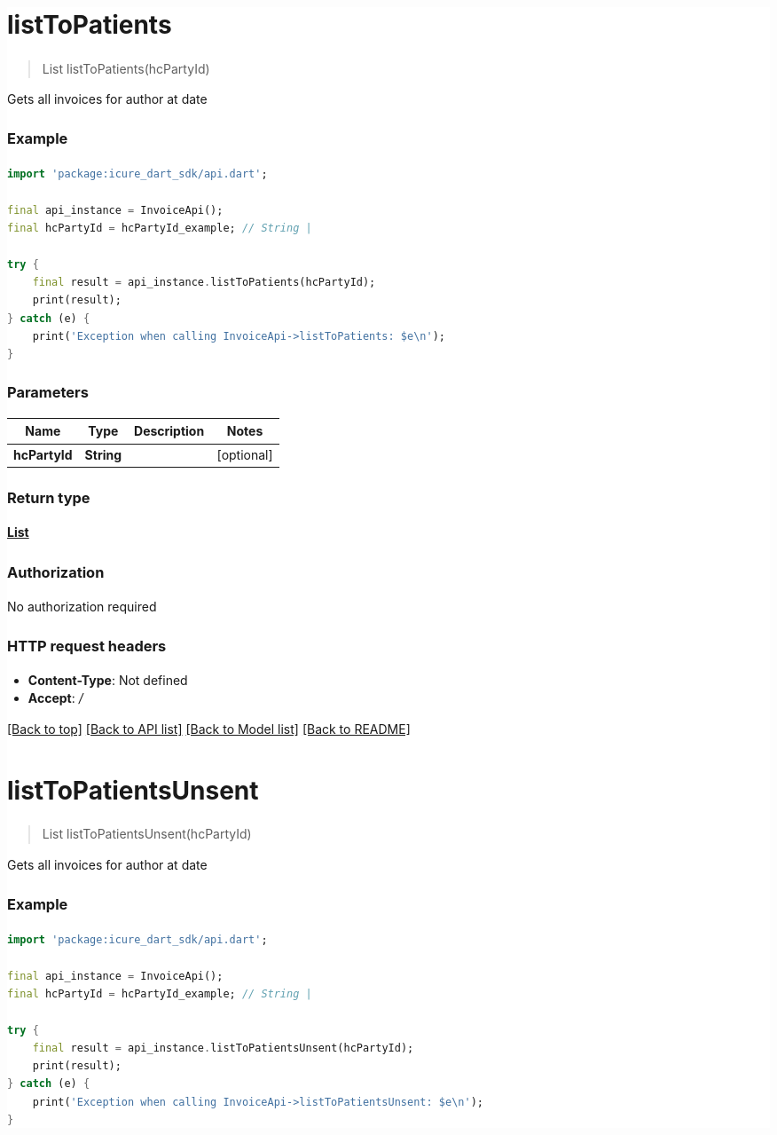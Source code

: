 # **listToPatients**
> List<InvoiceDto> listToPatients(hcPartyId)

Gets all invoices for author at date

### Example
```dart
import 'package:icure_dart_sdk/api.dart';

final api_instance = InvoiceApi();
final hcPartyId = hcPartyId_example; // String |

try {
    final result = api_instance.listToPatients(hcPartyId);
    print(result);
} catch (e) {
    print('Exception when calling InvoiceApi->listToPatients: $e\n');
}
```

### Parameters

Name | Type | Description  | Notes
------------- | ------------- | ------------- | -------------
 **hcPartyId** | **String**|  | [optional]

### Return type

[**List<InvoiceDto>**](InvoiceDto.md)

### Authorization

No authorization required

### HTTP request headers

 - **Content-Type**: Not defined
 - **Accept**: */*

[[Back to top]](#) [[Back to API list]](../README.md#documentation-for-api-endpoints) [[Back to Model list]](../README.md#documentation-for-models) [[Back to README]](../README.md)

# **listToPatientsUnsent**
> List<InvoiceDto> listToPatientsUnsent(hcPartyId)

Gets all invoices for author at date

### Example
```dart
import 'package:icure_dart_sdk/api.dart';

final api_instance = InvoiceApi();
final hcPartyId = hcPartyId_example; // String |

try {
    final result = api_instance.listToPatientsUnsent(hcPartyId);
    print(result);
} catch (e) {
    print('Exception when calling InvoiceApi->listToPatientsUnsent: $e\n');
}
```
